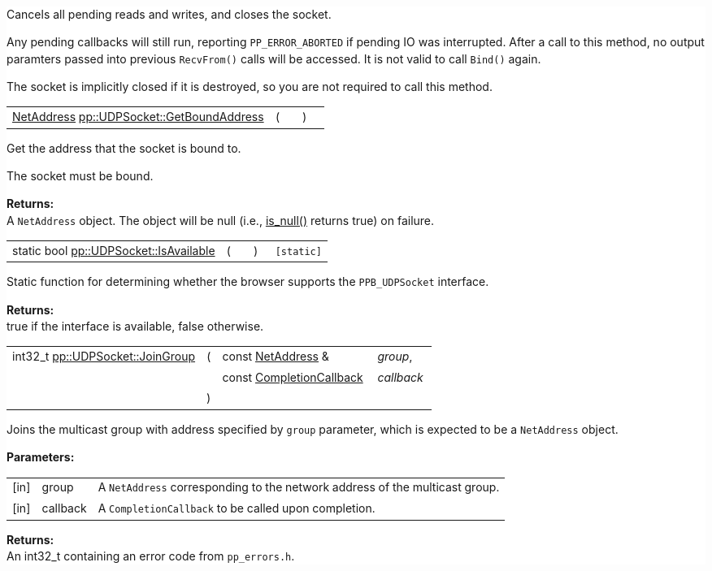 Cancels all pending reads and writes, and closes the socket.

Any pending callbacks will still run, reporting `PP_ERROR_ABORTED` if pending IO was interrupted. After a call to this method, no output paramters passed into previous `RecvFrom()` calls will be accessed. It is not valid to call `Bind()` again.

The socket is implicitly closed if it is destroyed, so you are not required to call this method.

<span id="ae98c9decb3c3ea4ba1006943577b684d" class="anchor" style="margin: 0;"></span>

<table><tbody><tr class="odd"><td><a href="/docs/native-client/pepper_stable/cpp/classpp_1_1_net_address/" class="el">NetAddress</a> <a href="/docs/native-client/pepper_stable/cpp/classpp_1_1_u_d_p_socket#ae98c9decb3c3ea4ba1006943577b684d" class="el">pp::UDPSocket::GetBoundAddress</a></td><td>(</td><td></td><td>)</td><td></td></tr></tbody></table>

Get the address that the socket is bound to.

The socket must be bound.

**Returns:**  
A `NetAddress` object. The object will be null (i.e., <a href="/docs/native-client/pepper_stable/cpp/classpp_1_1_resource#a859068e34cdc2dc0b78754c255323aa9" class="el" title="This functions determines if this resource is invalid or uninitialized.">is_null()</a> returns true) on failure.

<span id="a76a2e93f2fa01d0dce8d8216d53b4f44" class="anchor" style="margin: 0;"></span>

<table><tbody><tr class="odd"><td>static bool <a href="/docs/native-client/pepper_stable/cpp/classpp_1_1_u_d_p_socket#a76a2e93f2fa01d0dce8d8216d53b4f44" class="el">pp::UDPSocket::IsAvailable</a></td><td>(</td><td></td><td>)</td><td><code> [static]</code></td></tr></tbody></table>

Static function for determining whether the browser supports the `PPB_UDPSocket` interface.

**Returns:**  
true if the interface is available, false otherwise.

<span id="a51bdeaeeef690d741850e7d691fa479d" class="anchor" style="margin: 0;"></span>

<table><tbody><tr class="odd"><td>int32_t <a href="/docs/native-client/pepper_stable/cpp/classpp_1_1_u_d_p_socket#a51bdeaeeef690d741850e7d691fa479d" class="el">pp::UDPSocket::JoinGroup</a></td><td>(</td><td>const <a href="/docs/native-client/pepper_stable/cpp/classpp_1_1_net_address/" class="el">NetAddress</a> &amp; </td><td><em>group</em>,</td></tr><tr class="even"><td></td><td></td><td>const <a href="/docs/native-client/pepper_stable/cpp/classpp_1_1_completion_callback/" class="el">CompletionCallback</a> </td><td><em>callback</em> </td></tr><tr class="odd"><td></td><td>)</td><td></td><td></td></tr></tbody></table>

Joins the multicast group with address specified by `group` parameter, which is expected to be a `NetAddress` object.

**Parameters:**  
<table><tbody><tr class="odd"><td>[in]</td><td>group</td><td>A <code>NetAddress</code> corresponding to the network address of the multicast group.</td></tr><tr class="even"><td>[in]</td><td>callback</td><td>A <code>CompletionCallback</code> to be called upon completion.</td></tr></tbody></table>



**Returns:**  
An int32\_t containing an error code from `pp_errors.h`.

<span id="a7efaa9eda9e58ffbd5f6b5c5c9e8b38c" class="anchor" style="margin: 0;"></span>
